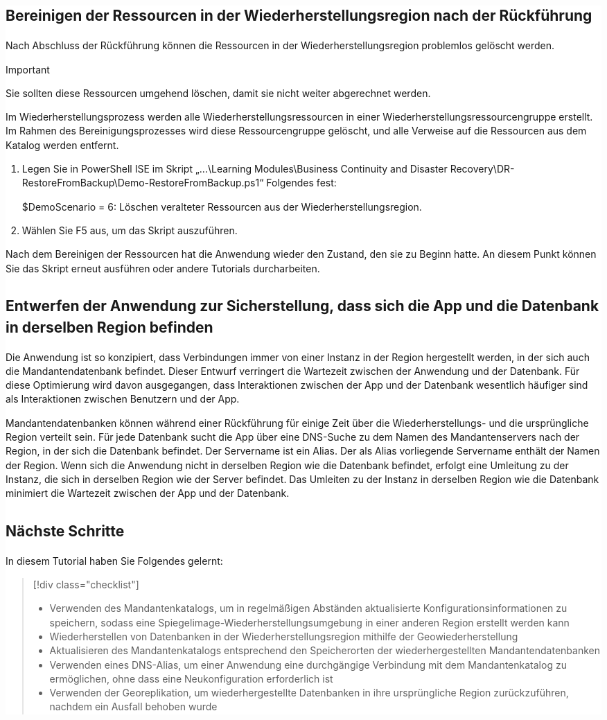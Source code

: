 ## <a name="clean-up-recovery-region-resources-after-repatriation"></a>Bereinigen der Ressourcen in der Wiederherstellungsregion nach der Rückführung
Nach Abschluss der Rückführung können die Ressourcen in der Wiederherstellungsregion problemlos gelöscht werden. 

> [!IMPORTANT]
> Sie sollten diese Ressourcen umgehend löschen, damit sie nicht weiter abgerechnet werden.

Im Wiederherstellungsprozess werden alle Wiederherstellungsressourcen in einer Wiederherstellungsressourcengruppe erstellt. Im Rahmen des Bereinigungsprozesses wird diese Ressourcengruppe gelöscht, und alle Verweise auf die Ressourcen aus dem Katalog werden entfernt. 

1. Legen Sie in PowerShell ISE im Skript „...\Learning Modules\Business Continuity and Disaster Recovery\DR-RestoreFromBackup\Demo-RestoreFromBackup.ps1“ Folgendes fest:
    
    $DemoScenario = 6: Löschen veralteter Ressourcen aus der Wiederherstellungsregion.

2. Wählen Sie F5 aus, um das Skript auszuführen.

Nach dem Bereinigen der Ressourcen hat die Anwendung wieder den Zustand, den sie zu Beginn hatte. An diesem Punkt können Sie das Skript erneut ausführen oder andere Tutorials durcharbeiten.

## <a name="designing-the-application-to-ensure-that-the-app-and-the-database-are-co-located"></a>Entwerfen der Anwendung zur Sicherstellung, dass sich die App und die Datenbank in derselben Region befinden 
Die Anwendung ist so konzipiert, dass Verbindungen immer von einer Instanz in der Region hergestellt werden, in der sich auch die Mandantendatenbank befindet. Dieser Entwurf verringert die Wartezeit zwischen der Anwendung und der Datenbank. Für diese Optimierung wird davon ausgegangen, dass Interaktionen zwischen der App und der Datenbank wesentlich häufiger sind als Interaktionen zwischen Benutzern und der App.  

Mandantendatenbanken können während einer Rückführung für einige Zeit über die Wiederherstellungs- und die ursprüngliche Region verteilt sein. Für jede Datenbank sucht die App über eine DNS-Suche zu dem Namen des Mandantenservers nach der Region, in der sich die Datenbank befindet. Der Servername ist ein Alias. Der als Alias vorliegende Servername enthält der Namen der Region. Wenn sich die Anwendung nicht in derselben Region wie die Datenbank befindet, erfolgt eine Umleitung zu der Instanz, die sich in derselben Region wie der Server befindet. Das Umleiten zu der Instanz in derselben Region wie die Datenbank minimiert die Wartezeit zwischen der App und der Datenbank.  

## <a name="next-steps"></a>Nächste Schritte

In diesem Tutorial haben Sie Folgendes gelernt:
> [!div class="checklist"]
> 
> * Verwenden des Mandantenkatalogs, um in regelmäßigen Abständen aktualisierte Konfigurationsinformationen zu speichern, sodass eine Spiegelimage-Wiederherstellungsumgebung in einer anderen Region erstellt werden kann
> * Wiederherstellen von Datenbanken in der Wiederherstellungsregion mithilfe der Geowiederherstellung
> * Aktualisieren des Mandantenkatalogs entsprechend den Speicherorten der wiederhergestellten Mandantendatenbanken 
> * Verwenden eines DNS-Alias, um einer Anwendung eine durchgängige Verbindung mit dem Mandantenkatalog zu ermöglichen, ohne dass eine Neukonfiguration erforderlich ist
> * Verwenden der Georeplikation, um wiederhergestellte Datenbanken in ihre ursprüngliche Region zurückzuführen, nachdem ein Ausfall behoben wurde
